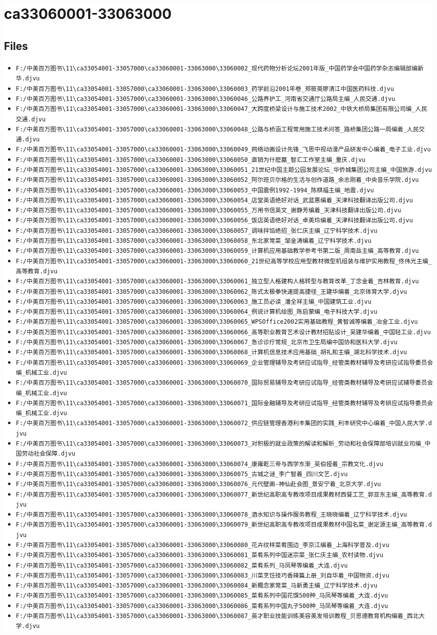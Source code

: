 # ca33060001-33063000

## Files

- `F:/中美百万图书\11\ca33054001-33057000\ca33060001-33063000\33060002_现代药物分析论坛2001年版_中国药学会中国药学杂志编辑部编新华.djvu`
- `F:/中美百万图书\11\ca33054001-33057000\ca33060001-33063000\33060003_药学前沿2001年卷_郑筱萸廖清江中国医药科技.djvu`
- `F:/中美百万图书\11\ca33054001-33057000\ca33060001-33063000\33060046_公路养护工_河南省交通厅公路局主编_人民交通.djvu`
- `F:/中美百万图书\11\ca33054001-33057000\ca33060001-33063000\33060047_大跨度桥梁设计与施工技术2002_中铁大桥局集团有限公司编_人民交通.djvu`
- `F:/中美百万图书\11\ca33054001-33057000\ca33060001-33063000\33060048_公路与桥涵工程常用施工技术问答_路桥集团公路一局编着_人民交通.djvu`
- `F:/中美百万图书\11\ca33054001-33057000\ca33060001-33063000\33060049_网络动画设计先锋_飞思中视动漫产品研发中心编着_电子工业.djvu`
- `F:/中美百万图书\11\ca33054001-33057000\ca33060001-33063000\33060050_直销为什麽赢_智汇工作室主编_重庆.djvu`
- `F:/中美百万图书\11\ca33054001-33057000\ca33060001-33063000\33060051_21世纪中国主题公园发展论坛_华侨城集团公司主编_中国旅游.djvu`
- `F:/中美百万图书\11\ca33054001-33057000\ca33060001-33063000\33060052_阿尔班贝尔格的生活与创作道路_余志刚着_中央音乐学院.djvu`
- `F:/中美百万图书\11\ca33054001-33057000\ca33060001-33063000\33060053_中国震例1992-1994_陈棋福主编_地震.djvu`
- `F:/中美百万图书\11\ca33054001-33057000\ca33060001-33063000\33060054_店堂英语绝好对话_武蓝惠编着_天津科技翻译出版公司.djvu`
- `F:/中美百万图书\11\ca33054001-33057000\ca33060001-33063000\33060055_万用书信英文_谢静芳编着_天津科技翻译出版公司.djvu`
- `F:/中美百万图书\11\ca33054001-33057000\ca33060001-33063000\33060056_饭店英语绝好对话_卓美玲编着_天津科技翻译出版公司.djvu`
- `F:/中美百万图书\11\ca33054001-33057000\ca33060001-33063000\33060057_调味拌馅绝招_张仁庆主编_辽宁科学技术.djvu`
- `F:/中美百万图书\11\ca33054001-33057000\ca33060001-33063000\33060058_东北家常菜_邹金涛编着_辽宁科学技术.djvu`
- `F:/中美百万图书\11\ca33054001-33057000\ca33060001-33063000\33060059_计算机应用基础教学参考书第二版_周南岳主编_高等教育.djvu`
- `F:/中美百万图书\11\ca33054001-33057000\ca33060001-33063000\33060060_21世纪高等学校应用型教材微型机组装与维护实用教程_佟伟光主编_高等教育.djvu`
- `F:/中美百万图书\11\ca33054001-33057000\ca33060001-33063000\33060061_独立型人格建构人格转型与教育改革_丁念金着_吉林教育.djvu`
- `F:/中美百万图书\11\ca33054001-33057000\ca33060001-33063000\33060062_陈式太极拳快速提高捷径_王建华编着_北京体育大学.djvu`
- `F:/中美百万图书\11\ca33054001-33057000\ca33060001-33063000\33060063_施工员必读_潘全祥主编_中国建筑工业.djvu`
- `F:/中美百万图书\11\ca33054001-33057000\ca33060001-33063000\33060064_例说计算机绘图_陈启蒙编_电子科技大学.djvu`
- `F:/中美百万图书\11\ca33054001-33057000\ca33060001-33063000\33060065_WPSOffice2002实用基础教程_黄智诚等编着_冶金工业.djvu`
- `F:/中美百万图书\11\ca33054001-33057000\ca33060001-33063000\33060066_高等职业教育艺术设计教材招贴设计_吴建华编着_中国轻工业.djvu`
- `F:/中美百万图书\11\ca33054001-33057000\ca33060001-33063000\33060067_急诊诊疗常规_北京市卫生局编中国协和医科大学.djvu`
- `F:/中美百万图书\11\ca33054001-33057000\ca33060001-33063000\33060068_计算机信息技术应用基础_胡礼和主编_湖北科学技术.djvu`
- `F:/中美百万图书\11\ca33054001-33057000\ca33060001-33063000\33060069_企业管理辅导及考研应试指导_经管类教材辅导及考研应试指导委员会编_机械工业.djvu`
- `F:/中美百万图书\11\ca33054001-33057000\ca33060001-33063000\33060070_国际贸易辅导及考研应试指导_经管类教材辅导及考研应试辅导委员会编_机械工业.djvu`
- `F:/中美百万图书\11\ca33054001-33057000\ca33060001-33063000\33060071_国际金融辅导及考研应试指导_经管类教材辅导及考研应试指导委员会编_机械工业.djvu`
- `F:/中美百万图书\11\ca33054001-33057000\ca33060001-33063000\33060072_供应链管理香港利丰集团的实践_利丰研究中心编着_中国人民大学.djvu`
- `F:/中美百万图书\11\ca33054001-33057000\ca33060001-33063000\33060073_对积极的就业政策的解读和解析_劳动和社会保障部培训就业司编_中国劳动社会保障.djvu`
- `F:/中美百万图书\11\ca33054001-33057000\ca33060001-33063000\33060074_康雍乾三帝与西学东渐_吴伯娅着_宗教文化.djvu`
- `F:/中美百万图书\11\ca33054001-33057000\ca33060001-33063000\33060075_古城之谜_李广智着_四川文艺.djvu`
- `F:/中美百万图书\11\ca33054001-33057000\ca33060001-33063000\33060076_元代壁画-神仙赴会图_景安宁着_北京大学.djvu`
- `F:/中美百万图书\11\ca33054001-33057000\ca33060001-33063000\33060077_新世纪高职高专教改项目成果教材西餐工艺_郭亚东主编_高等教育.djvu`
- `F:/中美百万图书\11\ca33054001-33057000\ca33060001-33063000\33060078_酒水知识与操作服务教程_王晓晓编着_辽宁科学技术.djvu`
- `F:/中美百万图书\11\ca33054001-33057000\ca33060001-33063000\33060079_新世纪高职高专教改项目成果教材中国名菜_谢定源主编_高等教育.djvu`
- `F:/中美百万图书\11\ca33054001-33057000\ca33060001-33063000\33060080_花卉纹样菜肴围边_李京江编着_上海科学普及.djvu`
- `F:/中美百万图书\11\ca33054001-33057000\ca33060001-33063000\33060081_菜肴系列中国迷宗菜_张仁庆主编_农村读物.djvu`
- `F:/中美百万图书\11\ca33054001-33057000\ca33060001-33063000\33060082_菜肴系列_马凤琴等编着_大连.djvu`
- `F:/中美百万图书\11\ca33054001-33057000\ca33060001-33063000\33060083_川菜烹饪技巧香辣篇上册_刘自华着_中国物资.djvu`
- `F:/中美百万图书\11\ca33054001-33057000\ca33060001-33063000\33060084_新概念家常菜_马新勇主编_辽宁科学技术.djvu`
- `F:/中美百万图书\11\ca33054001-33057000\ca33060001-33063000\33060085_菜肴系列中国花馔500种_马凤琴等编着_大连.djvu`
- `F:/中美百万图书\11\ca33054001-33057000\ca33060001-33063000\33060086_菜肴系列中国丸子500种_马凤琴等编着_大连.djvu`
- `F:/中美百万图书\11\ca33054001-33057000\ca33060001-33063000\33060087_英才职业技能训练美容美发培训教程_贝思德教育机构编着_西北大学.djvu`